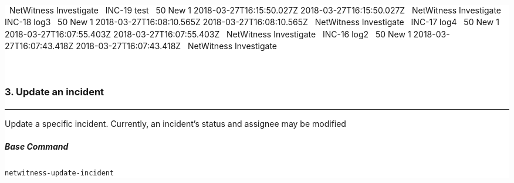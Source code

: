 <td> </td>
<td>NetWitness Investigate</td>
<td> </td>
</tr>
<tr>
<td>INC-19</td>
<td>test</td>
<td> </td>
<td>50</td>
<td>New</td>
<td>1</td>
<td>2018-03-27T16:15:50.027Z</td>
<td>2018-03-27T16:15:50.027Z</td>
<td> </td>
<td>NetWitness Investigate</td>
<td> </td>
</tr>
<tr>
<td>INC-18</td>
<td>log3</td>
<td> </td>
<td>50</td>
<td>New</td>
<td>1</td>
<td>2018-03-27T16:08:10.565Z</td>
<td>2018-03-27T16:08:10.565Z</td>
<td> </td>
<td>NetWitness Investigate</td>
<td> </td>
</tr>
<tr>
<td>INC-17</td>
<td>log4</td>
<td> </td>
<td>50</td>
<td>New</td>
<td>1</td>
<td>2018-03-27T16:07:55.403Z</td>
<td>2018-03-27T16:07:55.403Z</td>
<td> </td>
<td>NetWitness Investigate</td>
<td> </td>
</tr>
<tr>
<td>INC-16</td>
<td>log2</td>
<td> </td>
<td>50</td>
<td>New</td>
<td>1</td>
<td>2018-03-27T16:07:43.418Z</td>
<td>2018-03-27T16:07:43.418Z</td>
<td> </td>
<td>NetWitness Investigate</td>
<td> </td>
</tr>
</tbody>
</table>
<p> </p>
<h3 id="h_2b24155b-c035-4450-9601-928a4778bbe9">3. Update an incident</h3>
<hr>
<p>Update a specific incident. Currently, an incident’s status and assignee may be modified</p>
<h5>Base Command</h5>
<p><code>netwitness-update-incident</code></p>